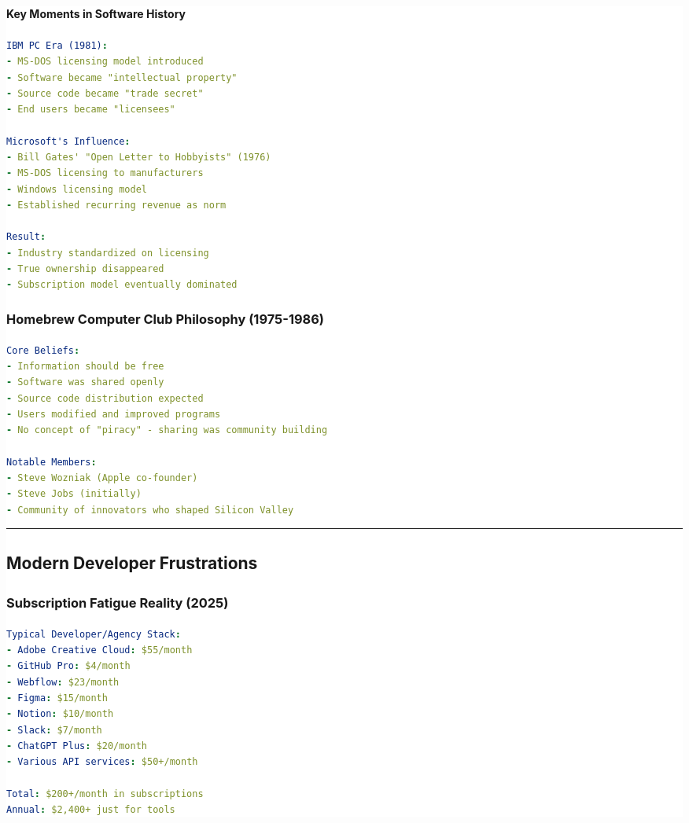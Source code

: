 #### **Key Moments in Software History**
```yaml
IBM PC Era (1981):
- MS-DOS licensing model introduced
- Software became "intellectual property"
- Source code became "trade secret"
- End users became "licensees"

Microsoft's Influence:
- Bill Gates' "Open Letter to Hobbyists" (1976)
- MS-DOS licensing to manufacturers
- Windows licensing model
- Established recurring revenue as norm

Result:
- Industry standardized on licensing
- True ownership disappeared
- Subscription model eventually dominated
```

### **Homebrew Computer Club Philosophy (1975-1986)**
```yaml
Core Beliefs:
- Information should be free
- Software was shared openly
- Source code distribution expected
- Users modified and improved programs
- No concept of "piracy" - sharing was community building

Notable Members:
- Steve Wozniak (Apple co-founder)
- Steve Jobs (initially)
- Community of innovators who shaped Silicon Valley
```

---

## **Modern Developer Frustrations**

### **Subscription Fatigue Reality (2025)**
```yaml
Typical Developer/Agency Stack:
- Adobe Creative Cloud: $55/month
- GitHub Pro: $4/month
- Webflow: $23/month
- Figma: $15/month
- Notion: $10/month
- Slack: $7/month
- ChatGPT Plus: $20/month
- Various API services: $50+/month

Total: $200+/month in subscriptions
Annual: $2,400+ just for tools
```
